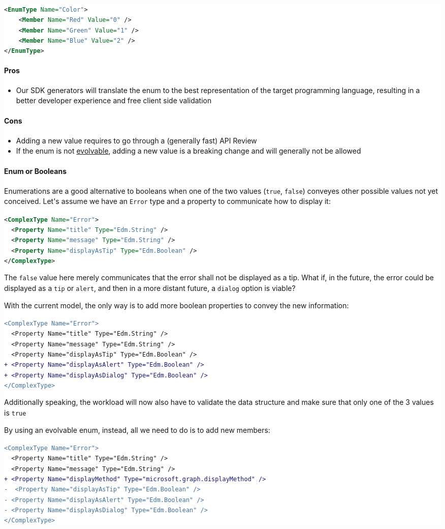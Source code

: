 ```xml
<EnumType Name="Color">
    <Member Name="Red" Value="0" />
    <Member Name="Green" Value="1" />
    <Member Name="Blue" Value="2" />
</EnumType>
```

#### Pros

- Our SDK generators will translate the enum to the best representation of the target programming language, resulting in a better developer experience and free client side validation

#### Cons

- Adding a new value requires to go through a (generally fast) API Review
- If the enum is not [evolvable](./patterns/evolvable-enums.md), adding a new value is a breaking change and will generally not be allowed

#### Enum or Booleans

Enumerations are a good alternative to booleans when one of the two values (`true`, `false`) conveyes other possible values not yet conceived. Let's assume we have an `Error` type and a property to communicate how to display it:

```xml
<ComplexType Name="Error">
  <Property Name="title" Type="Edm.String" />
  <Property Name="message" Type="Edm.String" />
  <Property Name="displayAsTip" Type="Edm.Boolean" />
</ComplexType>
```

The `false` value here merely communicates that the error shall not be displayed as a tip. What if, in the future, the error could be displayed as a `tip` or `alert`, and then in a more distant future, a `dialog` option is viable?

With the current model, the only way is to add more boolean properties to convey the new information:

```diff
<ComplexType Name="Error">
  <Property Name="title" Type="Edm.String" />
  <Property Name="message" Type="Edm.String" />
  <Property Name="displayAsTip" Type="Edm.Boolean" />
+ <Property Name="displayAsAlert" Type="Edm.Boolean" />
+ <Property Name="displayAsDialog" Type="Edm.Boolean" />
</ComplexType>
```

Additionally speaking, the workload will now also have to validate the data structure and make sure that only one of the 3 values is `true`

By using an evolvable enum, instead, all we need to do is to add new members:

```diff
<ComplexType Name="Error">
  <Property Name="title" Type="Edm.String" />
  <Property Name="message" Type="Edm.String" />
+ <Property Name="displayMethod" Type="microsoft.graph.displayMethod" />
-  <Property Name="displayAsTip" Type="Edm.Boolean" />
- <Property Name="displayAsAlert" Type="Edm.Boolean" />
- <Property Name="displayAsDialog" Type="Edm.Boolean" />
</ComplexType>
```
